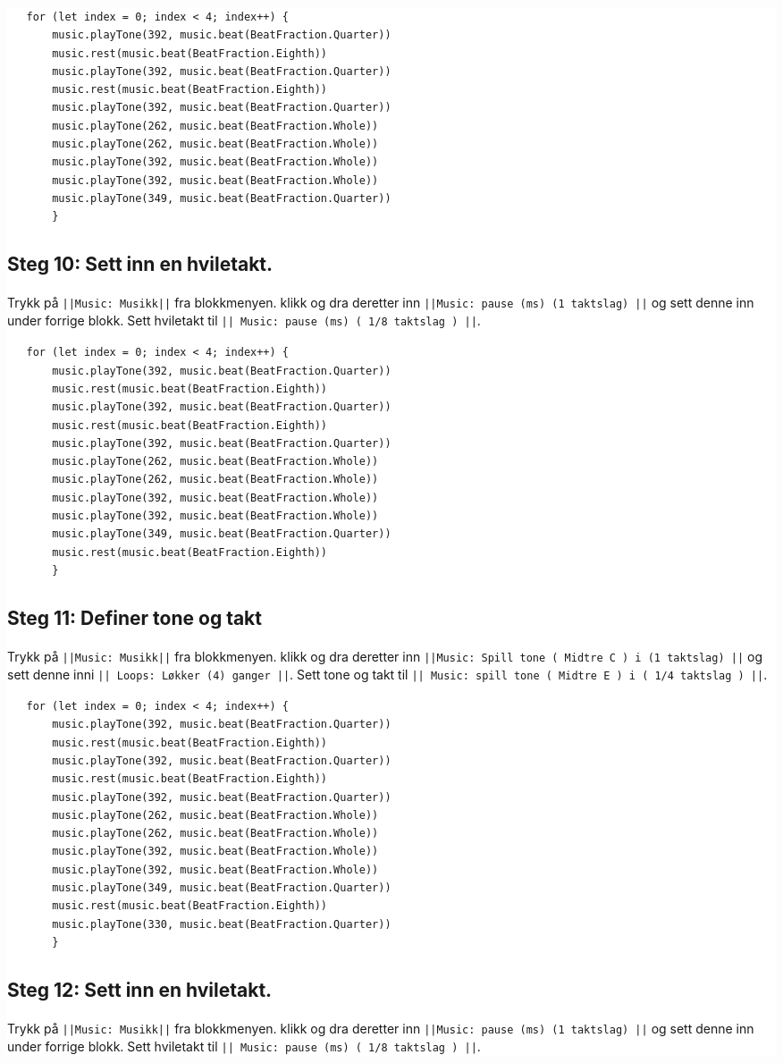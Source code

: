  ```blocks  
    for (let index = 0; index < 4; index++) {
        music.playTone(392, music.beat(BeatFraction.Quarter))
        music.rest(music.beat(BeatFraction.Eighth))
        music.playTone(392, music.beat(BeatFraction.Quarter))
        music.rest(music.beat(BeatFraction.Eighth))
        music.playTone(392, music.beat(BeatFraction.Quarter))
        music.playTone(262, music.beat(BeatFraction.Whole))
        music.playTone(262, music.beat(BeatFraction.Whole))
        music.playTone(392, music.beat(BeatFraction.Whole))
        music.playTone(392, music.beat(BeatFraction.Whole))
        music.playTone(349, music.beat(BeatFraction.Quarter))
        }
```
## Steg 10: Sett inn en hviletakt.
Trykk på ``||Music: Musikk||`` fra blokkmenyen. klikk og dra deretter inn ``||Music: pause (ms) (1 taktslag) ||`` og sett denne inn under forrige blokk.
Sett hviletakt til  ``|| Music: pause (ms) ( 1/8 taktslag ) ||``.

 ```blocks  
    for (let index = 0; index < 4; index++) {
        music.playTone(392, music.beat(BeatFraction.Quarter))
        music.rest(music.beat(BeatFraction.Eighth))
        music.playTone(392, music.beat(BeatFraction.Quarter))
        music.rest(music.beat(BeatFraction.Eighth))
        music.playTone(392, music.beat(BeatFraction.Quarter))
        music.playTone(262, music.beat(BeatFraction.Whole))
        music.playTone(262, music.beat(BeatFraction.Whole))
        music.playTone(392, music.beat(BeatFraction.Whole))
        music.playTone(392, music.beat(BeatFraction.Whole))
        music.playTone(349, music.beat(BeatFraction.Quarter))
        music.rest(music.beat(BeatFraction.Eighth))
        }
```
## Steg 11: Definer tone og takt
Trykk på ``||Music: Musikk||`` fra blokkmenyen. klikk og dra deretter inn ``||Music: Spill tone ( Midtre C ) i (1 taktslag) ||`` og sett denne inni ``|| Loops: Løkker (4) ganger ||``.
Sett tone og takt til ``|| Music: spill tone ( Midtre E ) i ( 1/4 taktslag ) ||``.

 ```blocks  
    for (let index = 0; index < 4; index++) {
        music.playTone(392, music.beat(BeatFraction.Quarter))
        music.rest(music.beat(BeatFraction.Eighth))
        music.playTone(392, music.beat(BeatFraction.Quarter))
        music.rest(music.beat(BeatFraction.Eighth))
        music.playTone(392, music.beat(BeatFraction.Quarter))
        music.playTone(262, music.beat(BeatFraction.Whole))
        music.playTone(262, music.beat(BeatFraction.Whole))
        music.playTone(392, music.beat(BeatFraction.Whole))
        music.playTone(392, music.beat(BeatFraction.Whole))
        music.playTone(349, music.beat(BeatFraction.Quarter))
        music.rest(music.beat(BeatFraction.Eighth))
        music.playTone(330, music.beat(BeatFraction.Quarter))
        }
```
## Steg 12: Sett inn en hviletakt.
Trykk på ``||Music: Musikk||`` fra blokkmenyen. klikk og dra deretter inn ``||Music: pause (ms) (1 taktslag) ||`` og sett denne inn under forrige blokk.
Sett hviletakt til  ``|| Music: pause (ms) ( 1/8 taktslag ) ||``.
